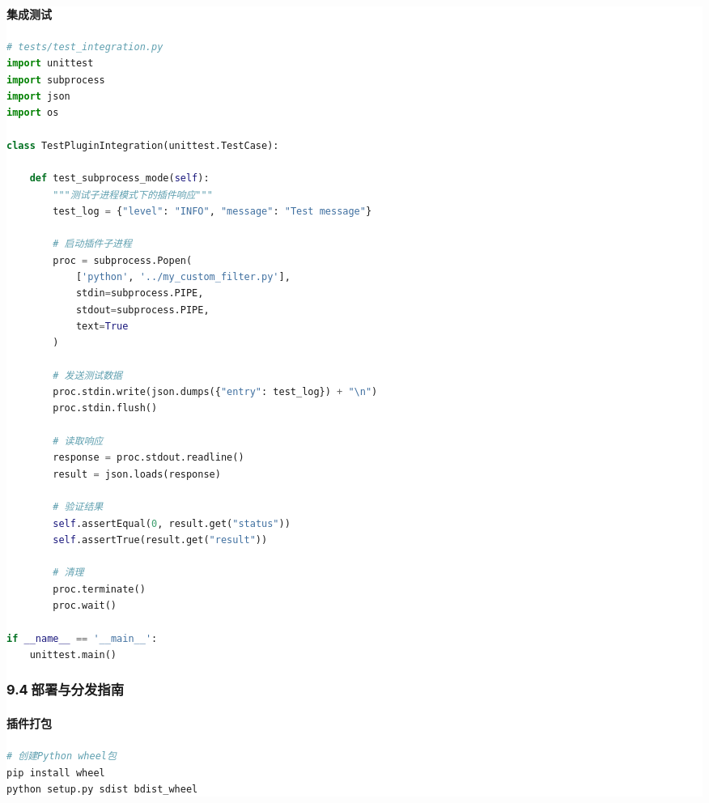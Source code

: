 #### 集成测试

```python
# tests/test_integration.py
import unittest
import subprocess
import json
import os

class TestPluginIntegration(unittest.TestCase):
    
    def test_subprocess_mode(self):
        """测试子进程模式下的插件响应"""
        test_log = {"level": "INFO", "message": "Test message"}
        
        # 启动插件子进程
        proc = subprocess.Popen(
            ['python', '../my_custom_filter.py'],
            stdin=subprocess.PIPE,
            stdout=subprocess.PIPE,
            text=True
        )
        
        # 发送测试数据
        proc.stdin.write(json.dumps({"entry": test_log}) + "\n")
        proc.stdin.flush()
        
        # 读取响应
        response = proc.stdout.readline()
        result = json.loads(response)
        
        # 验证结果
        self.assertEqual(0, result.get("status"))
        self.assertTrue(result.get("result"))
        
        # 清理
        proc.terminate()
        proc.wait()

if __name__ == '__main__':
    unittest.main()
```

### 9.4 部署与分发指南

#### 插件打包

```bash
# 创建Python wheel包
pip install wheel
python setup.py sdist bdist_wheel
```
